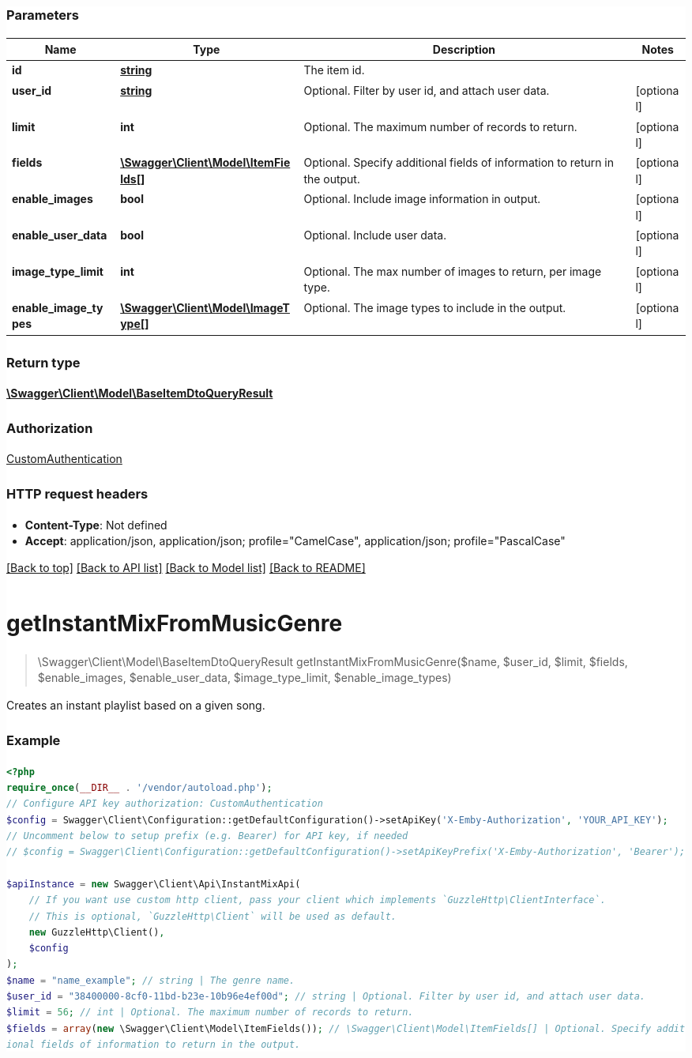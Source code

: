 ### Parameters

Name | Type | Description  | Notes
------------- | ------------- | ------------- | -------------
 **id** | [**string**](../Model/.md)| The item id. |
 **user_id** | [**string**](../Model/.md)| Optional. Filter by user id, and attach user data. | [optional]
 **limit** | **int**| Optional. The maximum number of records to return. | [optional]
 **fields** | [**\Swagger\Client\Model\ItemFields[]**](../Model/\Swagger\Client\Model\ItemFields.md)| Optional. Specify additional fields of information to return in the output. | [optional]
 **enable_images** | **bool**| Optional. Include image information in output. | [optional]
 **enable_user_data** | **bool**| Optional. Include user data. | [optional]
 **image_type_limit** | **int**| Optional. The max number of images to return, per image type. | [optional]
 **enable_image_types** | [**\Swagger\Client\Model\ImageType[]**](../Model/\Swagger\Client\Model\ImageType.md)| Optional. The image types to include in the output. | [optional]

### Return type

[**\Swagger\Client\Model\BaseItemDtoQueryResult**](../Model/BaseItemDtoQueryResult.md)

### Authorization

[CustomAuthentication](../../README.md#CustomAuthentication)

### HTTP request headers

 - **Content-Type**: Not defined
 - **Accept**: application/json, application/json; profile=\"CamelCase\", application/json; profile=\"PascalCase\"

[[Back to top]](#) [[Back to API list]](../../README.md#documentation-for-api-endpoints) [[Back to Model list]](../../README.md#documentation-for-models) [[Back to README]](../../README.md)

# **getInstantMixFromMusicGenre**
> \Swagger\Client\Model\BaseItemDtoQueryResult getInstantMixFromMusicGenre($name, $user_id, $limit, $fields, $enable_images, $enable_user_data, $image_type_limit, $enable_image_types)

Creates an instant playlist based on a given song.

### Example
```php
<?php
require_once(__DIR__ . '/vendor/autoload.php');
// Configure API key authorization: CustomAuthentication
$config = Swagger\Client\Configuration::getDefaultConfiguration()->setApiKey('X-Emby-Authorization', 'YOUR_API_KEY');
// Uncomment below to setup prefix (e.g. Bearer) for API key, if needed
// $config = Swagger\Client\Configuration::getDefaultConfiguration()->setApiKeyPrefix('X-Emby-Authorization', 'Bearer');

$apiInstance = new Swagger\Client\Api\InstantMixApi(
    // If you want use custom http client, pass your client which implements `GuzzleHttp\ClientInterface`.
    // This is optional, `GuzzleHttp\Client` will be used as default.
    new GuzzleHttp\Client(),
    $config
);
$name = "name_example"; // string | The genre name.
$user_id = "38400000-8cf0-11bd-b23e-10b96e4ef00d"; // string | Optional. Filter by user id, and attach user data.
$limit = 56; // int | Optional. The maximum number of records to return.
$fields = array(new \Swagger\Client\Model\ItemFields()); // \Swagger\Client\Model\ItemFields[] | Optional. Specify additional fields of information to return in the output.
```